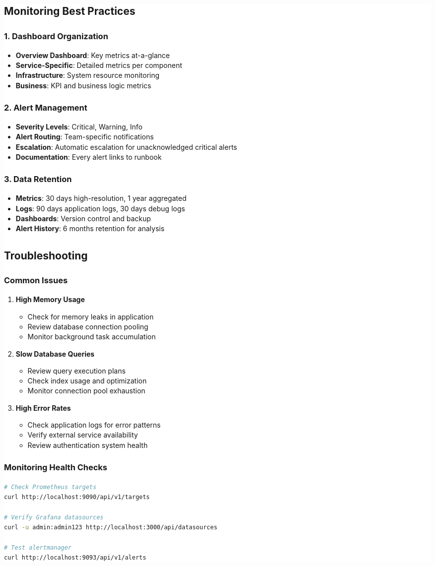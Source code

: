 ## Monitoring Best Practices

### 1. Dashboard Organization
- **Overview Dashboard**: Key metrics at-a-glance
- **Service-Specific**: Detailed metrics per component
- **Infrastructure**: System resource monitoring
- **Business**: KPI and business logic metrics

### 2. Alert Management
- **Severity Levels**: Critical, Warning, Info
- **Alert Routing**: Team-specific notifications
- **Escalation**: Automatic escalation for unacknowledged critical alerts
- **Documentation**: Every alert links to runbook

### 3. Data Retention
- **Metrics**: 30 days high-resolution, 1 year aggregated
- **Logs**: 90 days application logs, 30 days debug logs
- **Dashboards**: Version control and backup
- **Alert History**: 6 months retention for analysis

## Troubleshooting

### Common Issues

1. **High Memory Usage**
   - Check for memory leaks in application
   - Review database connection pooling
   - Monitor background task accumulation

2. **Slow Database Queries**
   - Review query execution plans
   - Check index usage and optimization
   - Monitor connection pool exhaustion

3. **High Error Rates**
   - Check application logs for error patterns
   - Verify external service availability
   - Review authentication system health

### Monitoring Health Checks
```bash
# Check Prometheus targets
curl http://localhost:9090/api/v1/targets

# Verify Grafana datasources
curl -u admin:admin123 http://localhost:3000/api/datasources

# Test alertmanager
curl http://localhost:9093/api/v1/alerts
```
